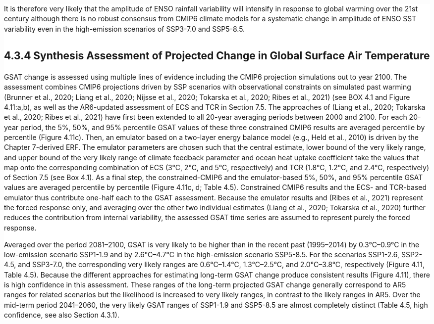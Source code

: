 It is therefore very likely that the amplitude of ENSO rainfall variability will intensify in response to global 
warming over the 21st century although there is no robust consensus from CMIP6 climate models for a 
systematic change in amplitude of ENSO SST variability even in the high-emission scenarios of SSP3-7.0 
and SSP5-8.5.  
 
 
## 4.3.4  Synthesis Assessment of Projected Change in Global Surface Air Temperature  
 
GSAT change is assessed using multiple lines of evidence including the CMIP6 projection simulations out to 
year 2100. The assessment combines CMIP6 projections driven by SSP scenarios with observational 
constraints on simulated past warming (Brunner et al., 2020; Liang et al., 2020; Nijsse et al., 2020; Tokarska 
et al., 2020; Ribes et al., 2021) (see BOX 4.1 and Figure 4.11:a,b), as well as the AR6-updated assessment of 
ECS and TCR in Section 7.5. The approaches of (Liang et al., 2020; Tokarska et al., 2020; Ribes et al., 2021) 
have first been extended to all 20-year averaging periods between 2000 and 2100. For each 20-year period, 
the 5%, 50%, and 95% percentile GSAT values of these three constrained CMIP6 results are averaged 
percentile by percentile (Figure 4.11c). Then, an emulator based on a two-layer energy balance model (e.g., 
Held et al., 2010) is driven by the Chapter 7-derived ERF. The emulator parameters are chosen such that the 
central estimate, lower bound of the very likely range, and upper bound of the very likely range of climate 
feedback parameter and ocean heat uptake coefficient take the values that map onto the corresponding 
combination of ECS (3°C, 2°C, and 5°C, respectively) and TCR (1.8°C, 1.2°C, and 2.4°C, respectively) of 
Section 7.5 (see Box 4.1). As a final step, the constrained-CMIP6 and the emulator-based 5%, 50%, and 95% 
percentile GSAT values are averaged percentile by percentile (Figure 4.11c, d; Table 4.5). Constrained 
CMIP6 results and the ECS- and TCR-based emulator thus contribute one-half each to the GSAT 
assessment. Because the emulator results and (Ribes et al., 2021) represent the forced response only, and 
averaging over the other two individual estimates (Liang et al., 2020; Tokarska et al., 2020) further reduces 
the contribution from internal variability, the assessed GSAT time series are assumed to represent purely the 
forced response.  
 
Averaged over the period 2081–2100, GSAT is very likely to be higher than in the recent past (1995–2014) 
by 0.3°C–0.9°C in the low-emission scenario SSP1-1.9 and by 2.6°C–4.7°C in the high-emission scenario 
SSP5-8.5. For the scenarios SSP1-2.6, SSP2-4.5, and SSP3-7.0, the corresponding very likely ranges are 
0.6°C–1.4°C, 1.3°C–2.5°C, and 2.0°C–3.8°C, respectively (Figure 4.11, Table 4.5). Because the different 
approaches for estimating long-term GSAT change produce consistent results (Figure 4.11), there is high 
confidence in this assessment. These ranges of the long-term projected GSAT change generally correspond 
to AR5 ranges for related scenarios but the likelihood is increased to very likely ranges, in contrast to the 
likely ranges in AR5. Over the mid-term period 2041–2060, the very likely GSAT ranges of SSP1-1.9 and 
SSP5-8.5 are almost completely distinct (Table 4.5, high confidence, see also Section 4.3.1). 
 